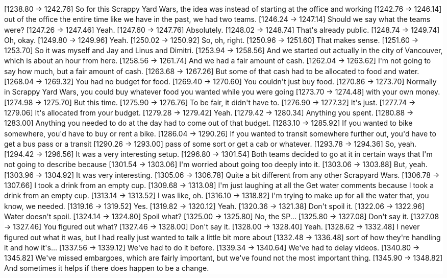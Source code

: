 [1238.80 → 1242.76] So for this Scrappy Yard Wars, the idea was instead of starting at the office and working
[1242.76 → 1246.14] out of the office the entire time like we have in the past, we had two teams.
[1246.24 → 1247.14] Should we say what the teams were?
[1247.26 → 1247.46] Yeah.
[1247.60 → 1247.76] Absolutely.
[1248.02 → 1248.74] That's already public.
[1248.74 → 1249.74] Oh, okay.
[1249.80 → 1249.96] Yeah.
[1250.02 → 1250.92] So, oh, right.
[1250.96 → 1251.60] That makes sense.
[1251.60 → 1253.70] So it was myself and Jay and Linus and Dimitri.
[1253.94 → 1258.56] And we started out actually in the city of Vancouver, which is about an hour from here.
[1258.56 → 1261.74] And we had a fair amount of cash.
[1262.04 → 1263.62] I'm not going to say how much, but a fair amount of cash.
[1263.68 → 1267.26] But some of that cash had to be allocated to food and water.
[1268.04 → 1269.32] You had no budget for food.
[1269.40 → 1270.60] You couldn't just buy food.
[1270.86 → 1273.70] Normally in Scrappy Yard Wars, you could buy whatever food you wanted while you were going
[1273.70 → 1274.48] with your own money.
[1274.98 → 1275.70] But this time.
[1275.90 → 1276.76] To be fair, it didn't have to.
[1276.90 → 1277.32] It's just.
[1277.74 → 1279.06] It's allocated from your budget.
[1279.28 → 1279.42] Yeah.
[1279.42 → 1280.34] Anything you spent.
[1280.88 → 1283.00] Anything you needed to do at the day had to come out of that budget.
[1283.10 → 1285.92] If you wanted to bike somewhere, you'd have to buy or rent a bike.
[1286.04 → 1290.26] If you wanted to transit somewhere further out, you'd have to get a bus pass or a transit
[1290.26 → 1293.00] pass of some sort or get a cab or whatever.
[1293.78 → 1294.36] So, yeah.
[1294.42 → 1296.56] It was a very interesting setup.
[1296.80 → 1301.54] Both teams decided to go at it in certain ways that I'm not going to describe because
[1301.54 → 1303.06] I'm worried about going too deeply into it.
[1303.06 → 1303.88] But, yeah.
[1303.96 → 1304.92] It was very interesting.
[1305.06 → 1306.78] Quite a bit different from any other Scrapyard Wars.
[1306.78 → 1307.66] I took a drink from an empty cup.
[1309.68 → 1313.08] I'm just laughing at all the Get water comments because I took a drink from an empty cup.
[1313.14 → 1313.52] I was like, oh.
[1316.10 → 1318.82] I'm trying to make up for all the water that, you know, we needed.
[1319.16 → 1319.52] Yes.
[1319.82 → 1320.12] Yeah.
[1320.36 → 1321.38] Don't spoil it.
[1322.06 → 1322.96] Water doesn't spoil.
[1324.14 → 1324.80] Spoil what?
[1325.00 → 1325.80] No, the SP...
[1325.80 → 1327.08] Don't say it.
[1327.08 → 1327.46] You figured out what?
[1327.46 → 1328.00] Don't say it.
[1328.00 → 1328.40] Yeah.
[1328.62 → 1332.48] I never figured out what it was, but I had really just wanted to talk a little bit more about
[1332.48 → 1336.48] sort of how they're handling it and how it's...
[1337.56 → 1339.12] We've had to do it before.
[1339.34 → 1340.64] We've had to delay videos.
[1340.80 → 1345.82] We've missed embargoes, which are fairly important, but we've found not the most important thing.
[1345.90 → 1348.82] And sometimes it helps if there does happen to be a change.